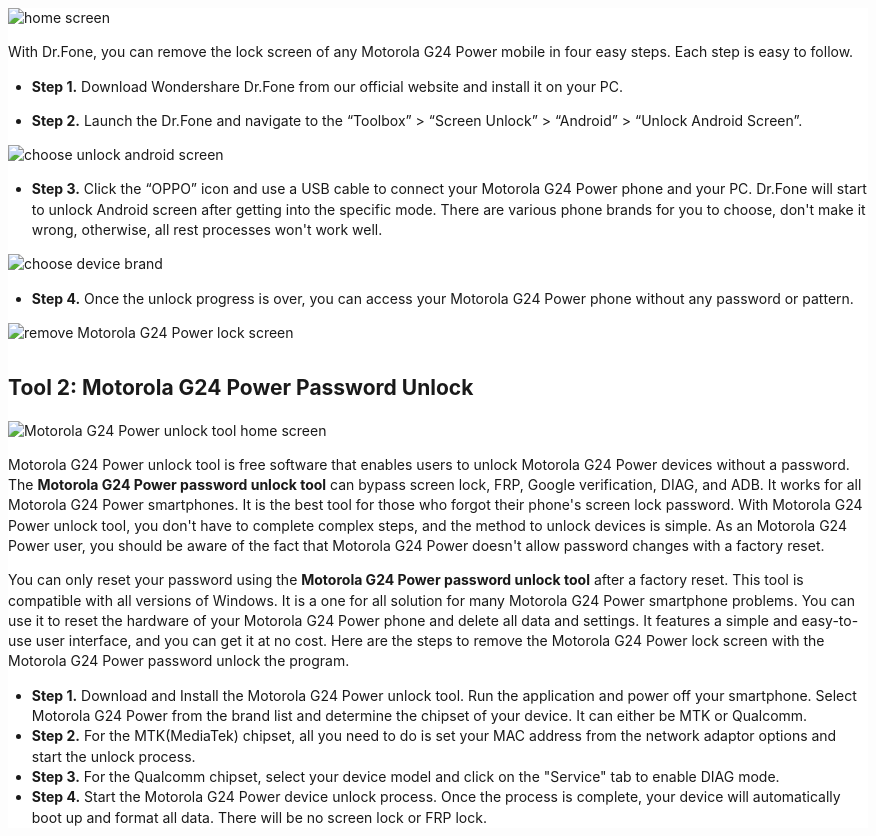 ![home screen](https://images.wondershare.com/drfone/guide/drfone-home.png)

With Dr.Fone, you can remove the lock screen of any Motorola G24 Power  mobile in four easy steps. Each step is easy to follow.

- **Step 1.** Download Wondershare Dr.Fone from our official website and install it on your PC.

- **Step 2.** Launch the Dr.Fone and navigate to the “Toolbox” > “Screen Unlock” > “Android” > “Unlock Android Screen”.

![choose unlock android screen](https://images.wondershare.com/drfone/guide/android-screen-unlock-3.png)

- **Step 3.** Click the “OPPO” icon and use a USB cable to connect your Motorola G24 Power  phone and your PC. Dr.Fone will start to unlock Android screen after getting into the specific mode. There are various phone brands for you to choose, don't make it wrong, otherwise, all rest processes won't work well.

![choose device brand](https://images.wondershare.com/drfone/guide/screen-unlock-any-android-device-2.png)

- **Step 4.** Once the unlock progress is over, you can access your Motorola G24 Power  phone without any password or pattern.

![remove Motorola G24 Power  lock screen](https://images.wondershare.com/drfone/guide/screen-unlock-any-android-device-6.png)

## Tool 2: Motorola G24 Power  Password Unlock

![Motorola G24 Power  unlock tool home screen](https://images.wondershare.com/drfone/article/2022/10/oppo-password-unlock-tool-01.jpg)

Motorola G24 Power  unlock tool is free software that enables users to unlock Motorola G24 Power  devices without a password. The **Motorola G24 Power  password unlock tool** can bypass screen lock, FRP, Google verification, DIAG, and ADB. It works for all Motorola G24 Power  smartphones. It is the best tool for those who forgot their phone's screen lock password. With Motorola G24 Power  unlock tool, you don't have to complete complex steps, and the method to unlock devices is simple. As an Motorola G24 Power  user, you should be aware of the fact that Motorola G24 Power  doesn't allow password changes with a factory reset.

You can only reset your password using the **Motorola G24 Power  password unlock tool** after a factory reset. This tool is compatible with all versions of Windows. It is a one for all solution for many Motorola G24 Power  smartphone problems. You can use it to reset the hardware of your Motorola G24 Power  phone and delete all data and settings. It features a simple and easy-to-use user interface, and you can get it at no cost. Here are the steps to remove the Motorola G24 Power  lock screen with the Motorola G24 Power  password unlock the program.

- **Step 1.** Download and Install the Motorola G24 Power  unlock tool. Run the application and power off your smartphone. Select Motorola G24 Power  from the brand list and determine the chipset of your device. It can either be MTK or Qualcomm.
- **Step 2.** For the MTK(MediaTek) chipset, all you need to do is set your MAC address from the network adaptor options and start the unlock process.
- **Step 3.** For the Qualcomm chipset, select your device model and click on the "Service" tab to enable DIAG mode.
- **Step 4.** Start the Motorola G24 Power device unlock process. Once the process is complete, your device will automatically boot up and format all data. There will be no screen lock or FRP lock.
